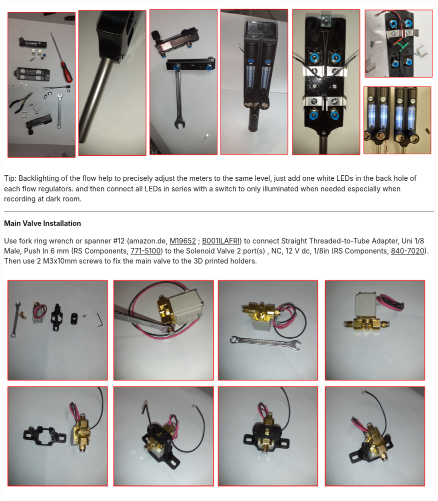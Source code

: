 ![Flow-regulators.PNG](assets/Images/Flow-regulators.PNG)


Tip: Backlighting of the flow help to precisely adjust the meters to the same level, just add one white LEDs  in the back hole of each flow regulators. and then connect all LEDs in series with a switch to only illuminated when needed especially when recording at dark room. 



------



**Main Valve Installation**

Use fork ring wrench  or spanner #12 (amazon.de, [M19652](https://www.amazon.de/-/en/Brothers-Mannesmann-M19652-wrench-pieces/dp/B000ET7G0E?th=1) ; [B001ILAFRI](https://www.amazon.de/-/en/171198-Combination-Spanner-Set-SW/dp/B001ILAFRI/))  to connect Straight Threaded-to-Tube Adapter, Uni 1/8 Male, Push In 6 mm (RS Components, [771-5100](https://benl.rs-online.com/web/p/pneumatic-fittings/7715100/)) to the Solenoid Valve 2 port(s) , NC, 12 V dc, 1/8in (RS Components, [840-7020](https://benl.rs-online.com/web/p/solenoid-valves/8407020/)). Then use 2 M3x10mm screws to fix the main valve to the 3D printed holders. 

![Main-valve.PNG](assets/Images/Main-valve.PNG)
